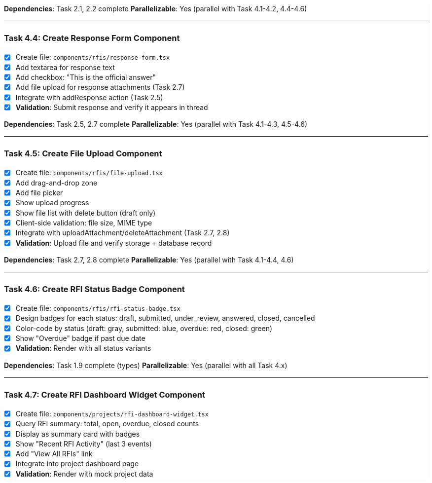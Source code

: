 **Dependencies**: Task 2.1, 2.2 complete
**Parallelizable**: Yes (parallel with Task 4.1-4.2, 4.4-4.6)

---

### Task 4.4: Create Response Form Component
- [x] Create file: `components/rfis/response-form.tsx`
- [x] Add textarea for response text
- [x] Add checkbox: "This is the official answer"
- [x] Add file upload for response attachments (Task 2.7)
- [x] Integrate with addResponse action (Task 2.5)
- [x] **Validation**: Submit response and verify it appears in thread

**Dependencies**: Task 2.5, 2.7 complete
**Parallelizable**: Yes (parallel with Task 4.1-4.3, 4.5-4.6)

---

### Task 4.5: Create File Upload Component
- [x] Create file: `components/rfis/file-upload.tsx`
- [x] Add drag-and-drop zone
- [x] Add file picker
- [x] Show upload progress
- [x] Show file list with delete button (draft only)
- [x] Client-side validation: file size, MIME type
- [x] Integrate with uploadAttachment/deleteAttachment (Task 2.7, 2.8)
- [x] **Validation**: Upload file and verify storage + database record

**Dependencies**: Task 2.7, 2.8 complete
**Parallelizable**: Yes (parallel with Task 4.1-4.4, 4.6)

---

### Task 4.6: Create RFI Status Badge Component
- [x] Create file: `components/rfis/rfi-status-badge.tsx`
- [x] Design badges for each status: draft, submitted, under_review, answered, closed, cancelled
- [x] Color-code by status (draft: gray, submitted: blue, overdue: red, closed: green)
- [x] Show "Overdue" badge if past due date
- [x] **Validation**: Render with all status variants

**Dependencies**: Task 1.9 complete (types)
**Parallelizable**: Yes (parallel with all Task 4.x)

---

### Task 4.7: Create RFI Dashboard Widget Component
- [x] Create file: `components/projects/rfi-dashboard-widget.tsx`
- [x] Query RFI summary: total, open, overdue, closed counts
- [x] Display as summary card with badges
- [x] Show "Recent RFI Activity" (last 3 events)
- [x] Add "View All RFIs" link
- [x] Integrate into project dashboard page
- [x] **Validation**: Render with mock project data
